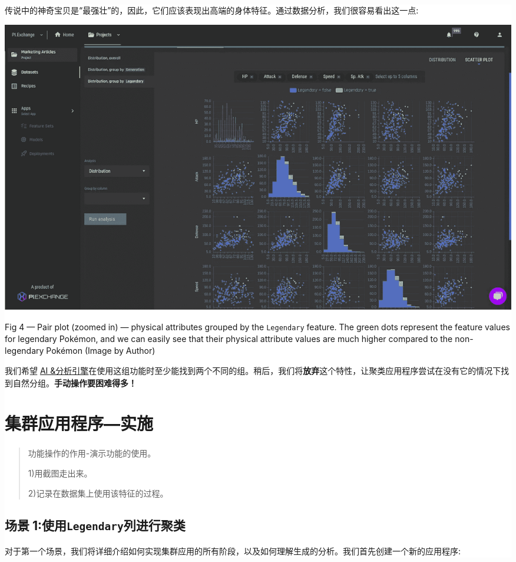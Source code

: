 传说中的神奇宝贝是“最强壮”的，因此，它们应该表现出高端的身体特征。通过数据分析，我们很容易看出这一点:

![](img/ed6e0f6e8f492f31d4ee9174bfefdba5.png)

Fig 4 — Pair plot (zoomed in) — physical attributes grouped by the `Legendary` feature. The green dots represent the feature values for legendary Pokémon, and we can easily see that their physical attribute values are much higher compared to the non-legendary Pokémon (Image by Author)

我们希望 [AI &分析引擎](https://www.pi.exchange/)在使用这组功能时至少能找到两个不同的组。稍后，我们将**放弃**这个特性，让聚类应用程序尝试在没有它的情况下找到自然分组。**手动操作要困难得多！**

# 集群应用程序—实施

> 功能操作的作用-演示功能的使用。
> 
> 1)用截图走出来。
> 
> 2)记录在数据集上使用该特征的过程。

## 场景 1:使用`Legendary`列进行聚类

对于第一个场景，我们将详细介绍如何实现集群应用的所有阶段，以及如何理解生成的分析。我们首先创建一个新的应用程序:
